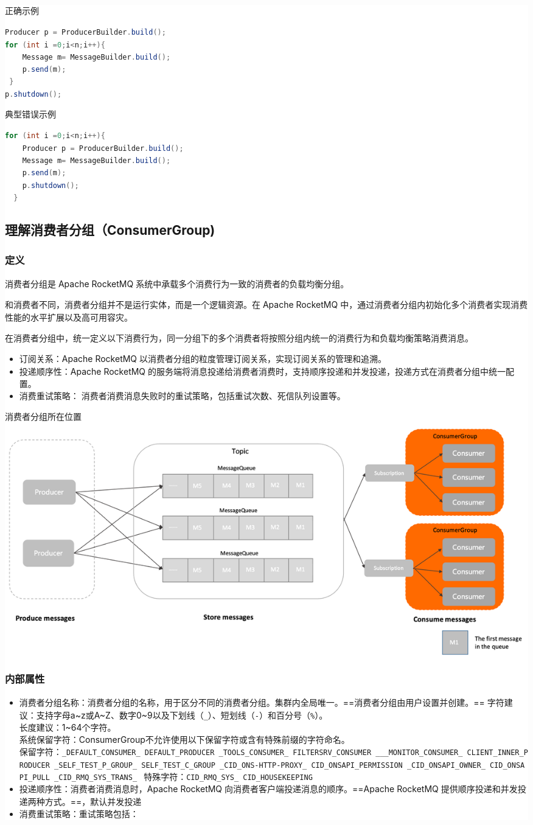 正确示例
```java
Producer p = ProducerBuilder.build();
for (int i =0;i<n;i++){
    Message m= MessageBuilder.build();
    p.send(m);
 }
p.shutdown();
```

典型错误示例
```java
for (int i =0;i<n;i++){
    Producer p = ProducerBuilder.build();
    Message m= MessageBuilder.build();
    p.send(m);
    p.shutdown();
  }
```

## 理解消费者分组（ConsumerGroup)
### 定义
消费者分组是 Apache RocketMQ 系统中承载多个消费行为一致的消费者的负载均衡分组。

和消费者不同，消费者分组并不是运行实体，而是一个逻辑资源。在 Apache RocketMQ 中，通过消费者分组内初始化多个消费者实现消费性能的水平扩展以及高可用容灾。

在消费者分组中，统一定义以下消费行为，同一分组下的多个消费者将按照分组内统一的消费行为和负载均衡策略消费消息。

* 订阅关系：Apache RocketMQ 以消费者分组的粒度管理订阅关系，实现订阅关系的管理和追溯。
* 投递顺序性：Apache RocketMQ 的服务端将消息投递给消费者消费时，支持顺序投递和并发投递，投递方式在消费者分组中统一配置。
* 消费重试策略： 消费者消费消息失败时的重试策略，包括重试次数、死信队列设置等。

消费者分组所在位置
![](img/img_20231130_6.png)
### 内部属性
* 消费者分组名称：消费者分组的名称，用于区分不同的消费者分组。集群内全局唯一。==消费者分组由用户设置并创建。==
	字符建议：支持字母a~z或A~Z、数字0~9以及下划线（`_`）、短划线（`-`）和百分号（`%`）。  
	长度建议：1~64个字符。  
	系统保留字符：ConsumerGroup不允许使用以下保留字符或含有特殊前缀的字符命名。  
	保留字符：`_DEFAULT_CONSUMER_ DEFAULT_PRODUCER _TOOLS_CONSUMER_ FILTERSRV_CONSUMER ___MONITOR_CONSUMER_ CLIENT_INNER_PRODUCER _SELF_TEST_P_GROUP_ SELF_TEST_C_GROUP _CID_ONS-HTTP-PROXY_ CID_ONSAPI_PERMISSION _CID_ONSAPI_OWNER_ CID_ONSAPI_PULL _CID_RMQ_SYS_TRANS_ `
	特殊字符：`CID_RMQ_SYS_ CID_HOUSEKEEPING`
* 投递顺序性：消费者消费消息时，Apache RocketMQ 向消费者客户端投递消息的顺序。==Apache RocketMQ 提供顺序投递和并发投递两种方式。==，默认并发投递
* 消费重试策略：重试策略包括：